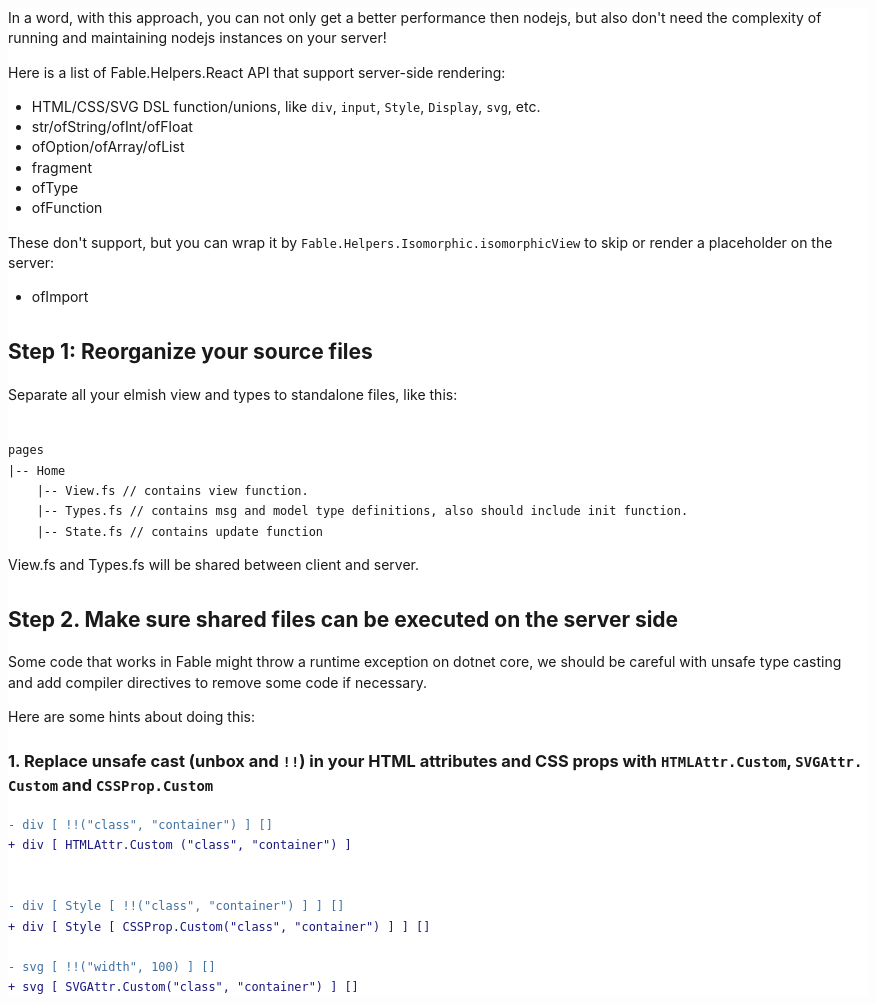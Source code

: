 In a word, with this approach, you can not only get a better performance then nodejs, but also don't need the complexity of running and maintaining nodejs instances on your server!

Here is a list of Fable.Helpers.React API that support server-side rendering:

* HTML/CSS/SVG DSL function/unions, like `div`, `input`, `Style`, `Display`, `svg`, etc.
* str/ofString/ofInt/ofFloat
* ofOption/ofArray/ofList
* fragment
* ofType
* ofFunction

These don't support, but you can wrap it by `Fable.Helpers.Isomorphic.isomorphicView` to skip or render a placeholder on the server:

* ofImport

## Step 1: Reorganize your source files

Separate all your elmish view and types to standalone files, like this:

```F#

pages
|-- Home
    |-- View.fs // contains view function.
    |-- Types.fs // contains msg and model type definitions, also should include init function.
    |-- State.fs // contains update function

```

View.fs and Types.fs will be shared between client and server.

## Step 2. Make sure shared files can be executed on the server side

Some code that works in Fable might throw a runtime exception on dotnet core, we should be careful with unsafe type casting and add compiler directives to remove some code if necessary.

Here are some hints about doing this:

### 1. Replace unsafe cast (unbox and `!!`) in your HTML attributes and CSS props with `HTMLAttr.Custom`, `SVGAttr.Custom` and `CSSProp.Custom`

```diff
- div [ !!("class", "container") ] []
+ div [ HTMLAttr.Custom ("class", "container") ]


- div [ Style [ !!("class", "container") ] ] []
+ div [ Style [ CSSProp.Custom("class", "container") ] ] []

- svg [ !!("width", 100) ] []
+ svg [ SVGAttr.Custom("class", "container") ] []
```
